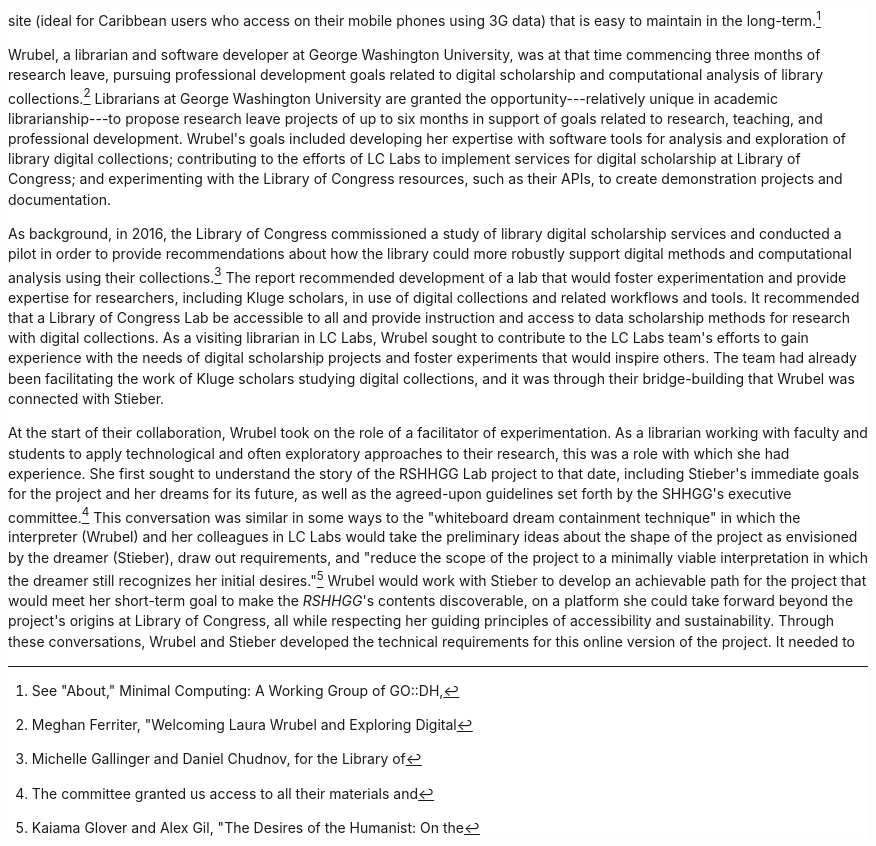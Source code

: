 site (ideal for Caribbean users who access on their mobile phones using
3G data) that is easy to maintain in the long-term.[^24]

Wrubel, a librarian and software developer at George Washington
University, was at that time commencing three months of research leave,
pursuing professional development goals related to digital scholarship
and computational analysis of library collections.[^25] Librarians at
George Washington University are granted the opportunity---relatively
unique in academic librarianship---to propose research leave projects of
up to six months in support of goals related to research, teaching, and
professional development. Wrubel's goals included developing her
expertise with software tools for analysis and exploration of library
digital collections; contributing to the efforts of LC Labs to implement
services for digital scholarship at Library of Congress; and
experimenting with the Library of Congress resources, such as their
APIs, to create demonstration projects and documentation.

As background, in 2016, the Library of Congress commissioned a study of
library digital scholarship services and conducted a pilot in order to
provide recommendations about how the library could more robustly
support digital methods and computational analysis using their
collections.[^26] The report recommended development of a lab that would
foster experimentation and provide expertise for researchers, including
Kluge scholars, in use of digital collections and related workflows and
tools. It recommended that a Library of Congress Lab be accessible to
all and provide instruction and access to data scholarship methods for
research with digital collections. As a visiting librarian in LC Labs,
Wrubel sought to contribute to the LC Labs team's efforts to gain
experience with the needs of digital scholarship projects and foster
experiments that would inspire others. The team had already been
facilitating the work of Kluge scholars studying digital collections,
and it was through their bridge-building that Wrubel was connected with
Stieber.

At the start of their collaboration, Wrubel took on the role of a
facilitator of experimentation. As a librarian working with faculty and
students to apply technological and often exploratory approaches to
their research, this was a role with which she had experience. She first
sought to understand the story of the RSHHGG Lab project to that date,
including Stieber's immediate goals for the project and her dreams for
its future, as well as the agreed-upon guidelines set forth by the
SHHGG's executive committee.[^27] This conversation was similar in some
ways to the "whiteboard dream containment technique" in which the
interpreter (Wrubel) and her colleagues in LC Labs would take the
preliminary ideas about the shape of the project as envisioned by the
dreamer (Stieber), draw out requirements, and "reduce the scope of the
project to a minimally viable interpretation in which the dreamer still
recognizes her initial desires."[^28] Wrubel would work with Stieber to
develop an achievable path for the project that would meet her
short-term goal to make the *RSHHGG*'s contents discoverable, on a
platform she could take forward beyond the project's origins at Library
of Congress, all while respecting her guiding principles of
accessibility and sustainability. Through these conversations, Wrubel
and Stieber developed the technical requirements for this online version
of the project. It needed to


[^1]: This is not to say that the *RSHHGG* and its scholarly production
[^2]: On the problem of centering in comparative studies, see Carol
[^3]: See RSHHGG Lab, <https://rshhgglab.com/>. The site is also
[^4]: Marlene L. Daut, "Haiti @ the Digital Crossroads: Archiving Black
[^5]: On the LC Labs project, see <https://labs.loc.gov/>. On the
[^6]: The Information Maintainers: Devon Olson, Jessica Meyerson, Mark
[^7]: The Société d'histoire et de géographie d'Haïti evolved with time
[^8]: The SHHGG has historical antecedents in Haiti, such as the Société
[^9]: Sannon later clarified that the society was formed in response to
[^10]: "Aux heures de grandes crises, tous les peuples se sont
[^11]: In 1932, the *Revue* had 134 subscribers, including scholars and
[^12]: In 1930 and by presidential decree, the society was recognized
[^13]: Information in this segment relies primarily on Mentor, "Esquisse
[^14]: See François Duvalier and Lorimer Denis, "Les civilisations de
[^15]: The society's history prize was inaugurated in 1982. The first
[^16]: See Watson Denis, "Haïti / Hommage au mapou Michel Hector
[^17]: Stieber worked closely with junior fellows Samantha Herron and
[^18]: See Chelsea Stieber, "The Haitian Literary Magazine in
[^19]: On the Modernist Journals Project, see
[^20]: On decolonizing knowledge and the archive, see Achille Mbembe,
[^21]: Daut, "Haiti @ the Digital Crossroads."
[^22]: The Information Maintainers, *Information Maintenance as a
[^23]: "About Us," *sx archipelagos*,
[^24]: See "About," Minimal Computing: A Working Group of GO::DH,
[^25]: Meghan Ferriter, "Welcoming Laura Wrubel and Exploring Digital
[^26]: Michelle Gallinger and Daniel Chudnov, for the Library of
[^27]: The committee granted us access to all their materials and
[^28]: Kaiama Glover and Alex Gil, "The Desires of the Humanist: On the
[^29]: See Python, <https://www.python.org/community/>; Zotero,
[^30]: See Christian James's faculty profile,
[^31]: See *An Island Luminous*, <https://islandluminous.fiu.edu/>.
[^32]: See "Call for Collaborators: RSHHGG Lab,"
[^33]: See Duke University Libraries' Radio Haiti Archive,
[^34]: See "Collaborators," RSHHGG Lab,
[^35]: Daut, "Haiti @ the Digital Crossroads."
[^36]: See Public Knowledge Project, "Open Journals System,"
[^37]: We could model the idea on an open-source device called the
[^38]: See "Locally produced Caribbean Periodicals: A Crowd-Sourced
[^39]: Katie Rawson and Trevor Muñoz, "Toward Collective Models of